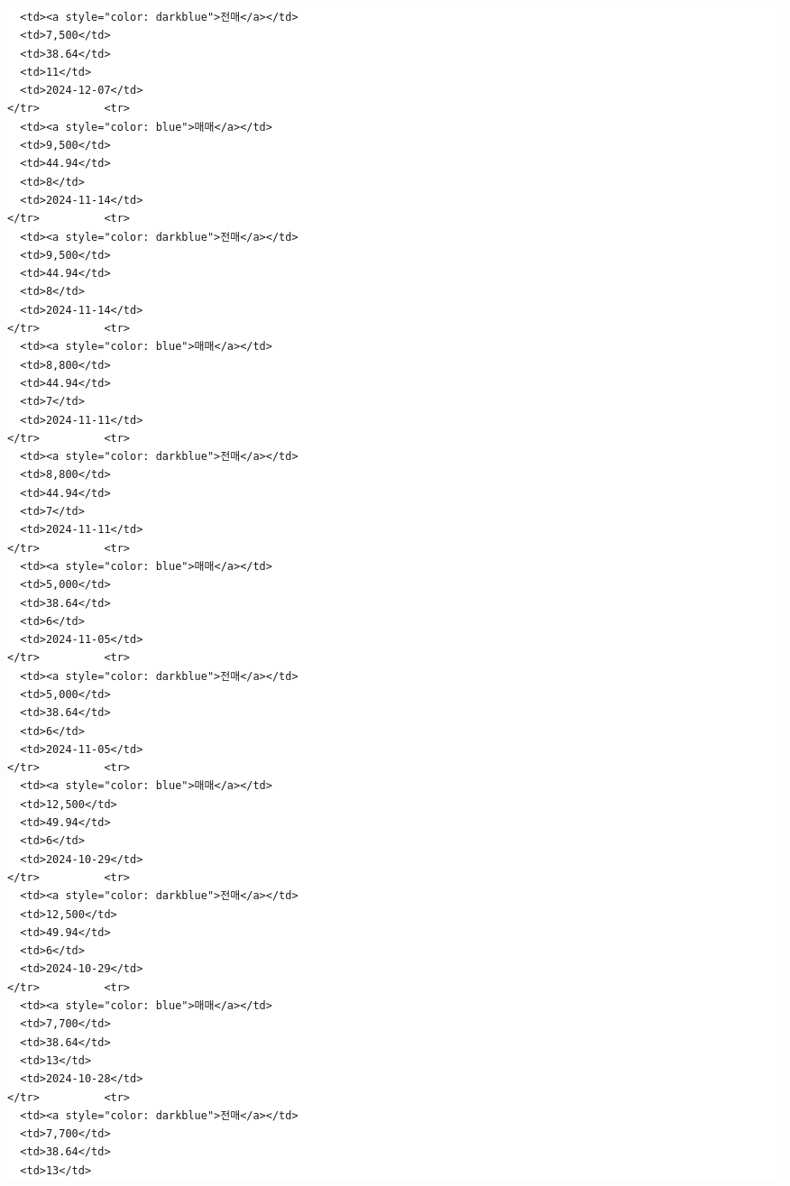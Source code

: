       <td><a style="color: darkblue">전매</a></td>
      <td>7,500</td>
      <td>38.64</td>
      <td>11</td>
      <td>2024-12-07</td>
    </tr>          <tr>
      <td><a style="color: blue">매매</a></td>
      <td>9,500</td>
      <td>44.94</td>
      <td>8</td>
      <td>2024-11-14</td>
    </tr>          <tr>
      <td><a style="color: darkblue">전매</a></td>
      <td>9,500</td>
      <td>44.94</td>
      <td>8</td>
      <td>2024-11-14</td>
    </tr>          <tr>
      <td><a style="color: blue">매매</a></td>
      <td>8,800</td>
      <td>44.94</td>
      <td>7</td>
      <td>2024-11-11</td>
    </tr>          <tr>
      <td><a style="color: darkblue">전매</a></td>
      <td>8,800</td>
      <td>44.94</td>
      <td>7</td>
      <td>2024-11-11</td>
    </tr>          <tr>
      <td><a style="color: blue">매매</a></td>
      <td>5,000</td>
      <td>38.64</td>
      <td>6</td>
      <td>2024-11-05</td>
    </tr>          <tr>
      <td><a style="color: darkblue">전매</a></td>
      <td>5,000</td>
      <td>38.64</td>
      <td>6</td>
      <td>2024-11-05</td>
    </tr>          <tr>
      <td><a style="color: blue">매매</a></td>
      <td>12,500</td>
      <td>49.94</td>
      <td>6</td>
      <td>2024-10-29</td>
    </tr>          <tr>
      <td><a style="color: darkblue">전매</a></td>
      <td>12,500</td>
      <td>49.94</td>
      <td>6</td>
      <td>2024-10-29</td>
    </tr>          <tr>
      <td><a style="color: blue">매매</a></td>
      <td>7,700</td>
      <td>38.64</td>
      <td>13</td>
      <td>2024-10-28</td>
    </tr>          <tr>
      <td><a style="color: darkblue">전매</a></td>
      <td>7,700</td>
      <td>38.64</td>
      <td>13</td>